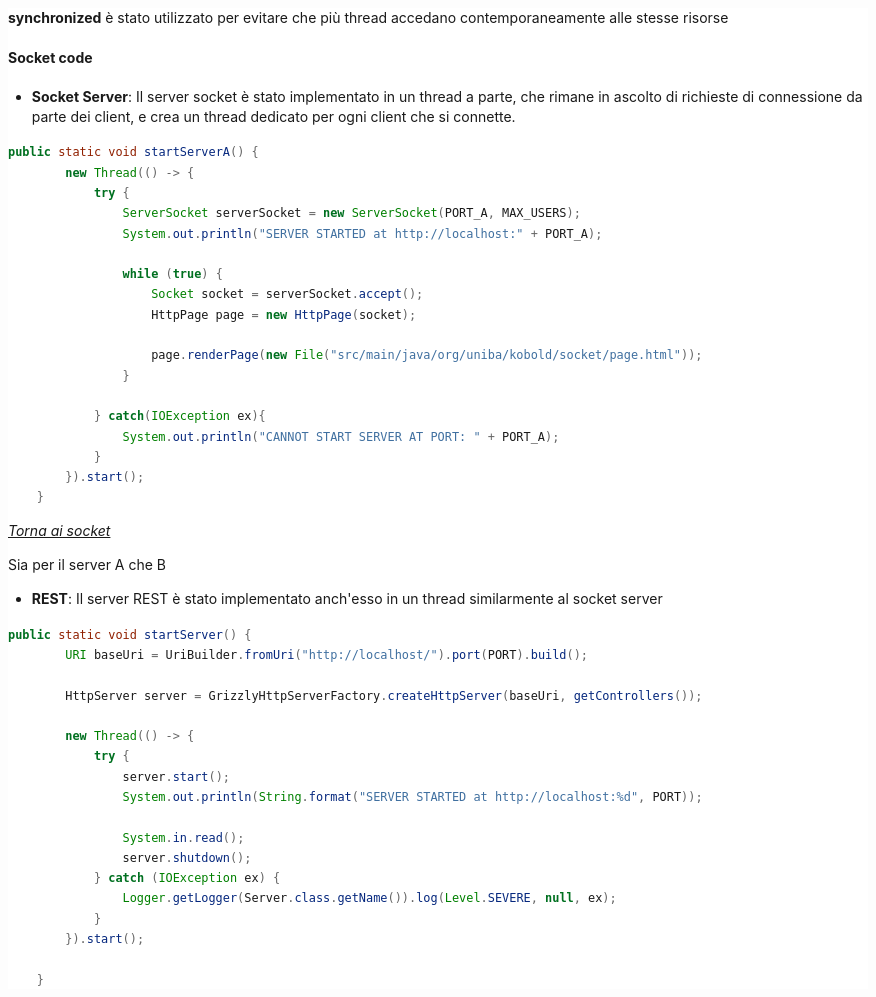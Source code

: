 **synchronized** è stato utilizzato per evitare che più thread accedano contemporaneamente alle stesse risorse

#### Socket code
- **Socket Server**: Il server socket è stato implementato in un thread a parte, che rimane in ascolto di richieste di connessione da parte dei client, e crea un thread dedicato per ogni client che si connette.
```java
public static void startServerA() {
        new Thread(() -> {
            try {
                ServerSocket serverSocket = new ServerSocket(PORT_A, MAX_USERS);
                System.out.println("SERVER STARTED at http://localhost:" + PORT_A);

                while (true) {
                    Socket socket = serverSocket.accept();
                    HttpPage page = new HttpPage(socket);

                    page.renderPage(new File("src/main/java/org/uniba/kobold/socket/page.html"));
                }

            } catch(IOException ex){
                System.out.println("CANNOT START SERVER AT PORT: " + PORT_A);
            }
        }).start();
    }
```

[*Torna ai socket*](#socket)


Sia per il server A che B

- **REST**: Il server REST è stato implementato anch'esso in un thread similarmente al socket server
```java
public static void startServer() {
        URI baseUri = UriBuilder.fromUri("http://localhost/").port(PORT).build();

        HttpServer server = GrizzlyHttpServerFactory.createHttpServer(baseUri, getControllers());

        new Thread(() -> {
            try {
                server.start();
                System.out.println(String.format("SERVER STARTED at http://localhost:%d", PORT));

                System.in.read();
                server.shutdown();
            } catch (IOException ex) {
                Logger.getLogger(Server.class.getName()).log(Level.SEVERE, null, ex);
            }
        }).start();

    }
```
